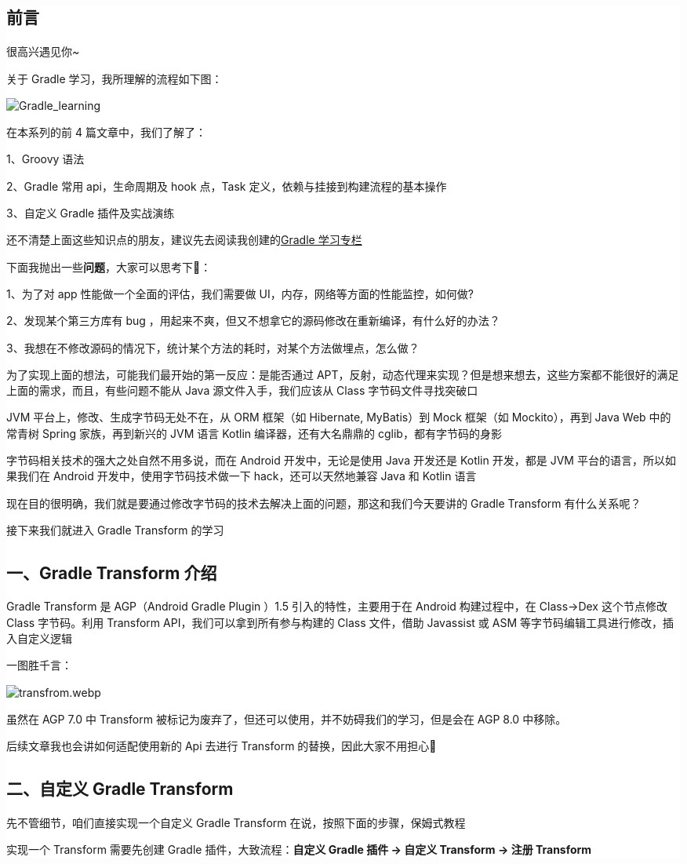 ## 前言

很高兴遇见你~

关于 Gradle 学习，我所理解的流程如下图：

<img src="https://p3-juejin.byteimg.com/tos-cn-i-k3u1fbpfcp/3e010cee57604e179607243e027608d4~tplv-k3u1fbpfcp-zoom-1.image" alt="Gradle_learning" width="100%" />

在本系列的前 4 篇文章中，我们了解了：

1、Groovy 语法

2、Gradle 常用 api，生命周期及 hook 点，Task 定义，依赖与挂接到构建流程的基本操作

3、自定义 Gradle 插件及实战演练

还不清楚上面这些知识点的朋友，建议先去阅读我创建的[Gradle 学习专栏](https://juejin.cn/column/6987218515514097678)

下面我抛出一些**问题**，大家可以思考下🤔：

1、为了对 app 性能做一个全面的评估，我们需要做 UI，内存，网络等方面的性能监控，如何做?

2、发现某个第三方库有 bug ，用起来不爽，但又不想拿它的源码修改在重新编译，有什么好的办法？

3、我想在不修改源码的情况下，统计某个方法的耗时，对某个方法做埋点，怎么做？

为了实现上面的想法，可能我们最开始的第一反应：是能否通过 APT，反射，动态代理来实现？但是想来想去，这些方案都不能很好的满足上面的需求，而且，有些问题不能从 Java 源文件入手，我们应该从 Class 字节码文件寻找突破口

JVM 平台上，修改、生成字节码无处不在，从 ORM 框架（如 Hibernate, MyBatis）到 Mock 框架（如 Mockito），再到 Java Web 中的常⻘树 Spring 家族，再到新兴的 JVM 语言 Kotlin 编译器，还有大名鼎鼎的 cglib，都有字节码的身影

字节码相关技术的强大之处自然不用多说，而在 Android 开发中，无论是使用 Java 开发还是 Kotlin 开发，都是 JVM 平台的语言，所以如果我们在 Android 开发中，使用字节码技术做一下 hack，还可以天然地兼容 Java 和 Kotlin 语言

现在目的很明确，我们就是要通过修改字节码的技术去解决上面的问题，那这和我们今天要讲的 Gradle Transform 有什么关系呢？

接下来我们就进入 Gradle Transform 的学习

## 一、Gradle Transform 介绍

Gradle Transform 是 AGP（Android Gradle Plugin ）1.5 引入的特性，主要用于在 Android 构建过程中，在 Class→Dex 这个节点修改 Class 字节码。利用 Transform API，我们可以拿到所有参与构建的 Class 文件，借助 Javassist 或 ASM 等字节码编辑工具进行修改，插入自定义逻辑

一图胜千言：


<img src="https://p1-juejin.byteimg.com/tos-cn-i-k3u1fbpfcp/43db50c7de2a4c938893ada3e8d7b5fe~tplv-k3u1fbpfcp-watermark.image?" alt="transfrom.webp" width="50%" />

虽然在 AGP 7.0 中 Transform 被标记为废弃了，但还可以使用，并不妨碍我们的学习，但是会在 AGP 8.0 中移除。

后续文章我也会讲如何适配使用新的 Api 去进行 Transform 的替换，因此大家不用担心🍺

## 二、自定义 Gradle Transform

先不管细节，咱们直接实现一个自定义 Gradle Transform 在说，按照下面的步骤，保姆式教程

实现一个 Transform 需要先创建 Gradle 插件，大致流程：**自定义 Gradle 插件 -> 自定义 Transform -> 注册 Transform**
